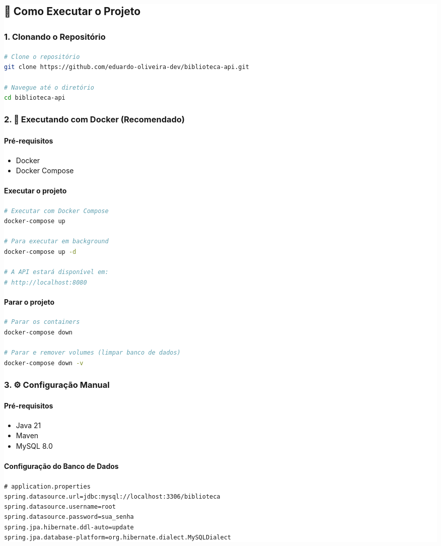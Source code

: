 ## 🚀 Como Executar o Projeto

### 1. Clonando o Repositório

```bash
# Clone o repositório
git clone https://github.com/eduardo-oliveira-dev/biblioteca-api.git

# Navegue até o diretório
cd biblioteca-api
```

### 2. 🐳 Executando com Docker (Recomendado)

#### Pré-requisitos
- Docker
- Docker Compose

#### Executar o projeto

```bash
# Executar com Docker Compose
docker-compose up

# Para executar em background
docker-compose up -d

# A API estará disponível em:
# http://localhost:8080
```

#### Parar o projeto

```bash
# Parar os containers
docker-compose down

# Parar e remover volumes (limpar banco de dados)
docker-compose down -v
```

### 3. ⚙️ Configuração Manual

#### Pré-requisitos
- Java 21
- Maven
- MySQL 8.0

#### Configuração do Banco de Dados

```properties
# application.properties
spring.datasource.url=jdbc:mysql://localhost:3306/biblioteca
spring.datasource.username=root
spring.datasource.password=sua_senha
spring.jpa.hibernate.ddl-auto=update
spring.jpa.database-platform=org.hibernate.dialect.MySQLDialect
```

